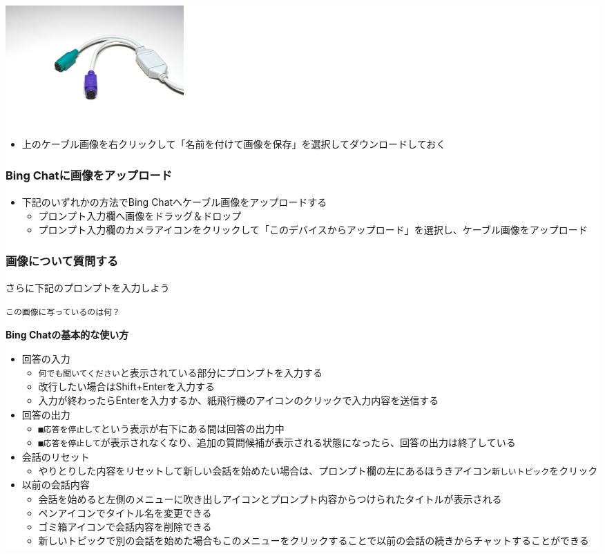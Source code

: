 [<img src="cable.jpg" width="30%">](cable.jpg)

- 上のケーブル画像を右クリックして「名前を付けて画像を保存」を選択してダウンロードしておく

### Bing Chatに画像をアップロード

- 下記のいずれかの方法でBing Chatへケーブル画像をアップロードする
  - プロンプト入力欄へ画像をドラッグ＆ドロップ
  - プロンプト入力欄のカメラアイコンをクリックして「このデバイスからアップロード」を選択し、ケーブル画像をアップロード

### 画像について質問する

さらに下記のプロンプトを入力しよう

```
この画像に写っているのは何？
```

**Bing Chatの基本的な使い方**

- 回答の入力
  - `何でも聞いてください`と表示されている部分にプロンプトを入力する
  - 改行したい場合はShift+Enterを入力する
  - 入力が終わったらEnterを入力するか、紙飛行機のアイコンのクリックで入力内容を送信する
- 回答の出力
  - `■応答を停止して`という表示が右下にある間は回答の出力中
  - `■応答を停止して`が表示されなくなり、追加の質問候補が表示される状態になったら、回答の出力は終了している
- 会話のリセット
  - やりとりした内容をリセットして新しい会話を始めたい場合は、プロンプト欄の左にあるほうきアイコン`新しいトピック`をクリック
- 以前の会話内容
  - 会話を始めると左側のメニューに吹き出しアイコンとプロンプト内容からつけられたタイトルが表示される
  - ペンアイコンでタイトル名を変更できる
  - ゴミ箱アイコンで会話内容を削除できる
  - 新しいトピックで別の会話を始めた場合もこのメニューをクリックすることで以前の会話の続きからチャットすることができる
